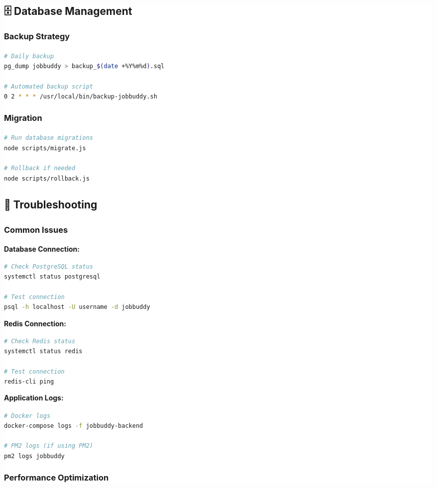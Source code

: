 ## 🗄️ Database Management

### Backup Strategy
```bash
# Daily backup
pg_dump jobbuddy > backup_$(date +%Y%m%d).sql

# Automated backup script
0 2 * * * /usr/local/bin/backup-jobbuddy.sh
```

### Migration
```bash
# Run database migrations
node scripts/migrate.js

# Rollback if needed
node scripts/rollback.js
```

## 🚨 Troubleshooting

### Common Issues

**Database Connection:**
```bash
# Check PostgreSQL status
systemctl status postgresql

# Test connection
psql -h localhost -U username -d jobbuddy
```

**Redis Connection:**
```bash
# Check Redis status
systemctl status redis

# Test connection
redis-cli ping
```

**Application Logs:**
```bash
# Docker logs
docker-compose logs -f jobbuddy-backend

# PM2 logs (if using PM2)
pm2 logs jobbuddy
```

### Performance Optimization
